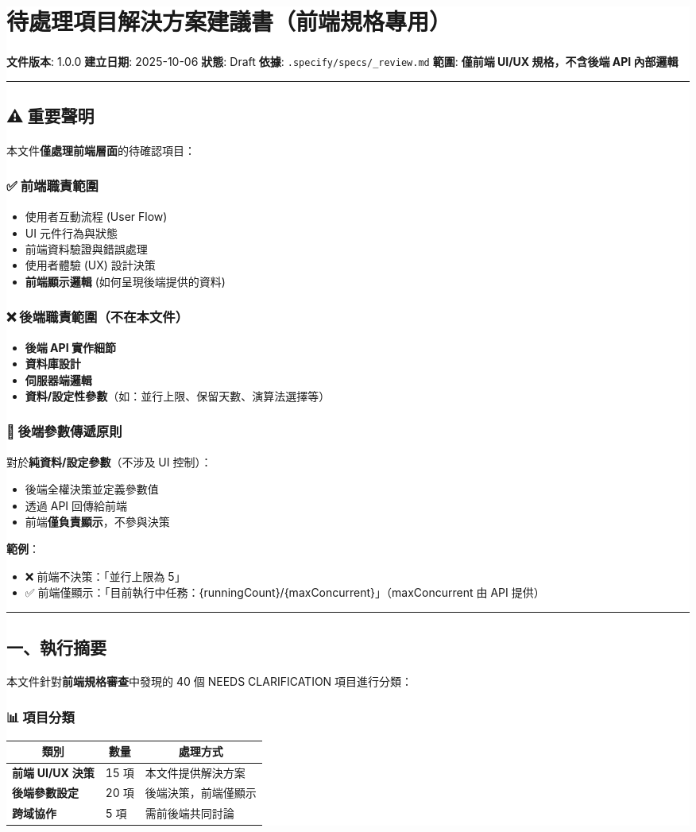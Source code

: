 # 待處理項目解決方案建議書（前端規格專用）

**文件版本**: 1.0.0
**建立日期**: 2025-10-06
**狀態**: Draft
**依據**: `.specify/specs/_review.md`
**範圍**: **僅前端 UI/UX 規格，不含後端 API 內部邏輯**

---

## ⚠️ 重要聲明

本文件**僅處理前端層面**的待確認項目：

### ✅ 前端職責範圍
- 使用者互動流程 (User Flow)
- UI 元件行為與狀態
- 前端資料驗證與錯誤處理
- 使用者體驗 (UX) 設計決策
- **前端顯示邏輯** (如何呈現後端提供的資料)

### ❌ 後端職責範圍（不在本文件）
- **後端 API 實作細節**
- **資料庫設計**
- **伺服器端邏輯**
- **資料/設定性參數**（如：並行上限、保留天數、演算法選擇等）

### 🔄 後端參數傳遞原則
對於**純資料/設定參數**（不涉及 UI 控制）：
- 後端全權決策並定義參數值
- 透過 API 回傳給前端
- 前端**僅負責顯示**，不參與決策

**範例**：
- ❌ 前端不決策：「並行上限為 5」
- ✅ 前端僅顯示：「目前執行中任務：{runningCount}/{maxConcurrent}」（maxConcurrent 由 API 提供）

---

## 一、執行摘要

本文件針對**前端規格審查**中發現的 40 個 NEEDS CLARIFICATION 項目進行分類：

### 📊 項目分類

| 類別 | 數量 | 處理方式 |
|------|------|----------|
| **前端 UI/UX 決策** | 15 項 | 本文件提供解決方案 |
| **後端參數設定** | 20 項 | 後端決策，前端僅顯示 |
| **跨域協作** | 5 項 | 需前後端共同討論 |
